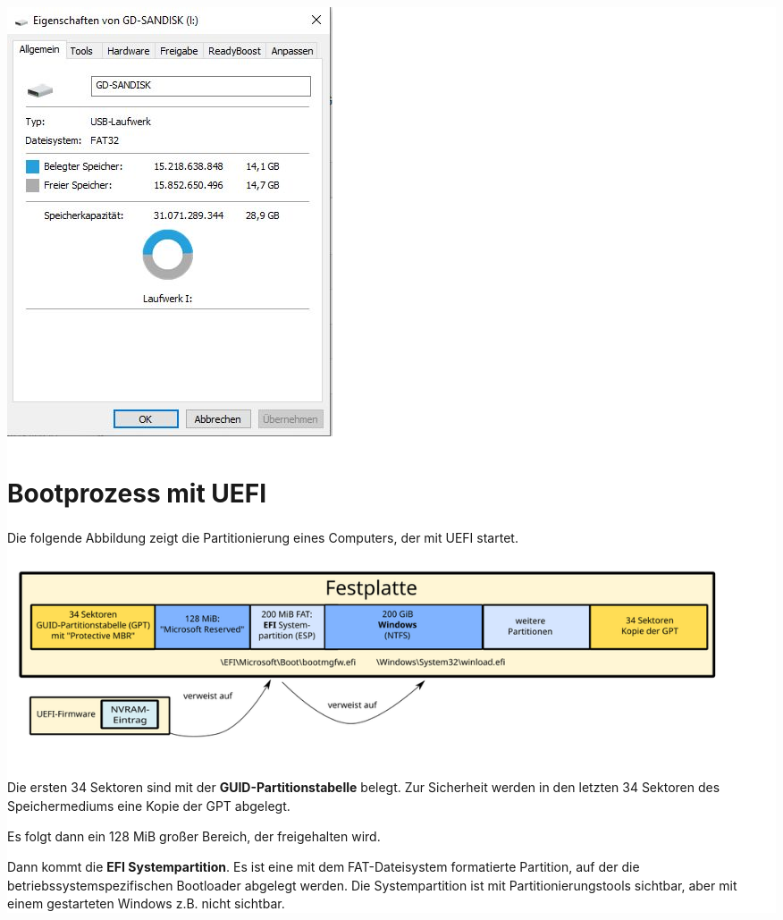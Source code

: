 ![](02_img/lf02_bp_usb_win_info.jpg)

# Bootprozess mit UEFI

Die folgende Abbildung zeigt die Partitionierung eines Computers, der mit UEFI startet.

![UEFI bootet das Betriebssystem](02_img/lf02_bp_uefi_startvorgang.svg)

Die ersten 34 Sektoren sind mit der **GUID-Partitionstabelle** belegt. Zur Sicherheit werden in den letzten 34 Sektoren des Speichermediums eine Kopie der GPT abgelegt.

Es folgt dann ein 128 MiB großer Bereich, der freigehalten wird.

Dann kommt die **EFI Systempartition**. Es ist eine mit dem FAT-Dateisystem formatierte Partition, auf der die betriebssystemspezifischen Bootloader abgelegt werden. Die Systempartition ist mit Partitionierungstools sichtbar, aber mit einem gestarteten Windows z.B. nicht sichtbar.
